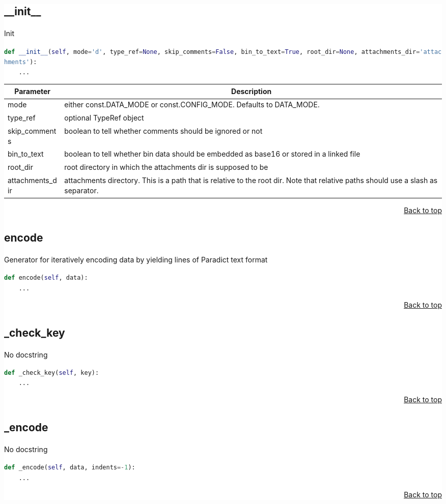 ## \_\_init\_\_
Init

```python
def __init__(self, mode='d', type_ref=None, skip_comments=False, bin_to_text=True, root_dir=None, attachments_dir='attachments'):
    ...
```

| Parameter | Description |
| --- | --- |
| mode | either const.DATA_MODE or const.CONFIG_MODE. Defaults to DATA_MODE. |
| type\_ref | optional TypeRef object |
| skip\_comments | boolean to tell whether comments should be ignored or not |
| bin\_to\_text | boolean to tell whether bin data should be embedded as base16 or stored in a linked file |
| root\_dir | root directory in which the attachments dir is supposed to be |
| attachments\_dir | attachments directory. This is a path that is relative to the root dir. Note that relative paths should use a slash as separator. |

<p align="right"><a href="#paradict-api-reference">Back to top</a></p>

## encode
Generator for iteratively encoding data by yielding lines of Paradict text format

```python
def encode(self, data):
    ...
```

<p align="right"><a href="#paradict-api-reference">Back to top</a></p>

## \_check\_key
No docstring

```python
def _check_key(self, key):
    ...
```

<p align="right"><a href="#paradict-api-reference">Back to top</a></p>

## \_encode
No docstring

```python
def _encode(self, data, indents=-1):
    ...
```

<p align="right"><a href="#paradict-api-reference">Back to top</a></p>
